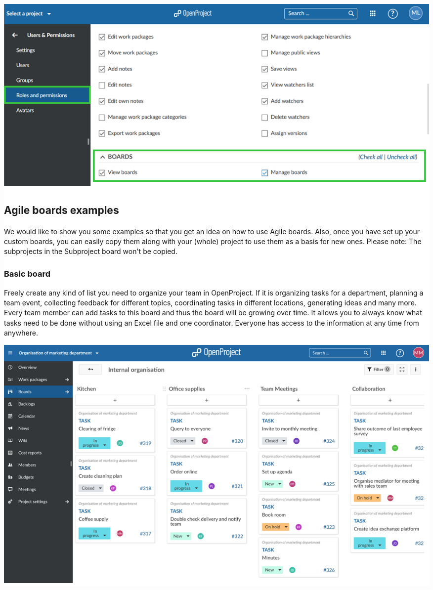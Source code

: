 ![image-20201006120925442](image-20201006120925442.png)

 

## Agile boards examples

We would like to show you some examples so that you get an idea on how to use Agile boards. 
Also, once you have set up your custom boards, you can easily copy them along with your (whole) project to use them as a basis for new ones. Please note: The subprojects in the Subproject board won't be copied.

### Basic board

Freely create any kind of list you need to organize your team in OpenProject. If it is organizing tasks for a department, planning a team event, collecting feedback for different topics, coordinating tasks in different locations, generating ideas and many more. Every team member can add tasks to this board and thus the board will be growing over time. It allows you to always know what tasks need to be done without using an Excel file and one coordinator. Everyone has access to the information at any time from anywhere.

![basic-board-docs](basic-board-docs.png)
